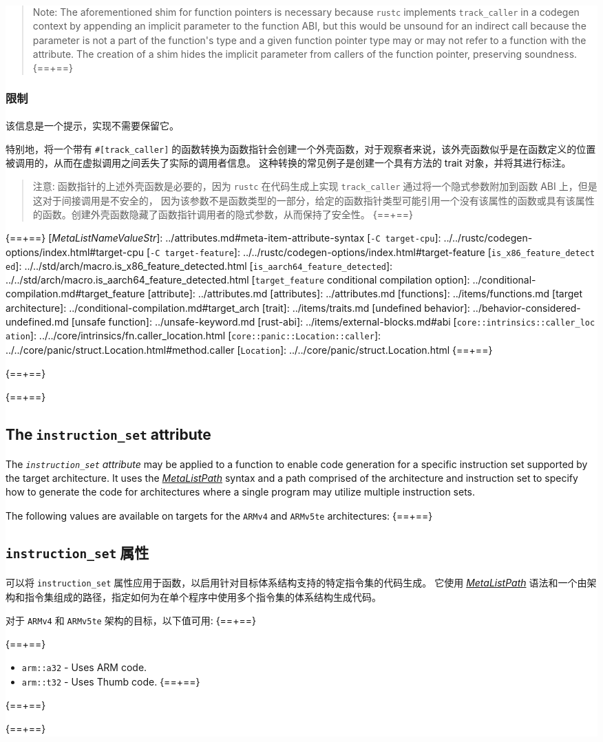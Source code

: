> Note: The aforementioned shim for function pointers is necessary because `rustc` implements
> `track_caller` in a codegen context by appending an implicit parameter to the function ABI, but
> this would be unsound for an indirect call because the parameter is not a part of the function's
> type and a given function pointer type may or may not refer to a function with the attribute. The
> creation of a shim hides the implicit parameter from callers of the function pointer, preserving
> soundness.
{==+==}
### 限制

该信息是一个提示，实现不需要保留它。

特别地，将一个带有 `#[track_caller]` 的函数转换为函数指针会创建一个外壳函数，对于观察者来说，该外壳函数似乎是在函数定义的位置被调用的，从而在虚拟调用之间丢失了实际的调用者信息。
这种转换的常见例子是创建一个具有方法的 trait 对象，并将其进行标注。

> 注意: 函数指针的上述外壳函数是必要的，因为 `rustc` 在代码生成上实现 `track_caller` 通过将一个隐式参数附加到函数 ABI 上，但是这对于间接调用是不安全的，
> 因为该参数不是函数类型的一部分，给定的函数指针类型可能引用一个没有该属性的函数或具有该属性的函数。创建外壳函数隐藏了函数指针调用者的隐式参数，从而保持了安全性。
{==+==}


{==+==}
[_MetaListNameValueStr_]: ../attributes.md#meta-item-attribute-syntax
[`-C target-cpu`]: ../../rustc/codegen-options/index.html#target-cpu
[`-C target-feature`]: ../../rustc/codegen-options/index.html#target-feature
[`is_x86_feature_detected`]: ../../std/arch/macro.is_x86_feature_detected.html
[`is_aarch64_feature_detected`]: ../../std/arch/macro.is_aarch64_feature_detected.html
[`target_feature` conditional compilation option]: ../conditional-compilation.md#target_feature
[attribute]: ../attributes.md
[attributes]: ../attributes.md
[functions]: ../items/functions.md
[target architecture]: ../conditional-compilation.md#target_arch
[trait]: ../items/traits.md
[undefined behavior]: ../behavior-considered-undefined.md
[unsafe function]: ../unsafe-keyword.md
[rust-abi]: ../items/external-blocks.md#abi
[`core::intrinsics::caller_location`]: ../../core/intrinsics/fn.caller_location.html
[`core::panic::Location::caller`]: ../../core/panic/struct.Location.html#method.caller
[`Location`]: ../../core/panic/struct.Location.html
{==+==}

{==+==}


{==+==}
## The `instruction_set` attribute

The *`instruction_set` attribute* may be applied to a function to enable code generation for a specific
instruction set supported by the target architecture. It uses the [_MetaListPath_] syntax and a path
comprised of the architecture and instruction set to specify how to generate the code for
architectures where a single program may utilize multiple instruction sets.

The following values are available on targets for the `ARMv4` and `ARMv5te` architectures:
{==+==}
## `instruction_set` 属性

可以将 `instruction_set` 属性应用于函数，以启用针对目标体系结构支持的特定指令集的代码生成。
它使用 [_MetaListPath_] 语法和一个由架构和指令集组成的路径，指定如何为在单个程序中使用多个指令集的体系结构生成代码。

对于 `ARMv4` 和 `ARMv5te` 架构的目标，以下值可用:
{==+==}


{==+==}
* `arm::a32` - Uses ARM code.
* `arm::t32` - Uses Thumb code.
{==+==}

{==+==}


{==+==}


[ADX]: https://en.wikipedia.org/wiki/Intel_ADX
[AES]: https://en.wikipedia.org/wiki/AES_instruction_set
[AVX]: https://en.wikipedia.org/wiki/Advanced_Vector_Extensions
[AVX2]: https://en.wikipedia.org/wiki/Advanced_Vector_Extensions#AVX2
[BMI1]: https://en.wikipedia.org/wiki/Bit_Manipulation_Instruction_Sets
[BMI2]: https://en.wikipedia.org/wiki/Bit_Manipulation_Instruction_Sets#BMI2
[FMA3]: https://en.wikipedia.org/wiki/FMA_instruction_set
[`fxsave`]: https://www.felixcloutier.com/x86/fxsave
[`fxrstor`]: https://www.felixcloutier.com/x86/fxrstor
[`lzcnt`]: https://www.felixcloutier.com/x86/lzcnt
[`pclmulqdq`]: https://www.felixcloutier.com/x86/pclmulqdq
[`popcnt`]: https://www.felixcloutier.com/x86/popcnt
[`rdrand`]: https://en.wikipedia.org/wiki/RdRand
[`rdseed`]: https://en.wikipedia.org/wiki/RdRand
[SHA]: https://en.wikipedia.org/wiki/Intel_SHA_extensions
[SSE]: https://en.wikipedia.org/wiki/Streaming_SIMD_Extensions
[SSE2]: https://en.wikipedia.org/wiki/SSE2
[SSE3]: https://en.wikipedia.org/wiki/SSE3
[SSE4.1]: https://en.wikipedia.org/wiki/SSE4#SSE4.1
[SSE4.2]: https://en.wikipedia.org/wiki/SSE4#SSE4.2
[SSSE3]: https://en.wikipedia.org/wiki/SSSE3
[`xsave`]: https://www.felixcloutier.com/x86/xsave
[`xsavec`]: https://www.felixcloutier.com/x86/xsavec
[`xsaveopt`]: https://www.felixcloutier.com/x86/xsaveopt
[`xsaves`]: https://www.felixcloutier.com/x86/xsaves
[ARM Architecture Reference Manual]: https://developer.arm.com/documentation/ddi0487/latest
[developer.arm.com]: https://developer.arm.com
[simd128]: https://github.com/webassembly/simd
[_MetaListPath_]: ../attributes.md#meta-item-attribute-syntax